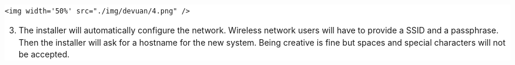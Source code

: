     <img width='50%' src="./img/devuan/4.png" />
</p>


3) The installer will automatically configure the network. Wireless network users will have to provide a SSID and a passphrase. Then the installer will ask for a hostname for the new system. Being creative is fine but spaces and special characters will not be accepted.

<p align='center' width='100%'>